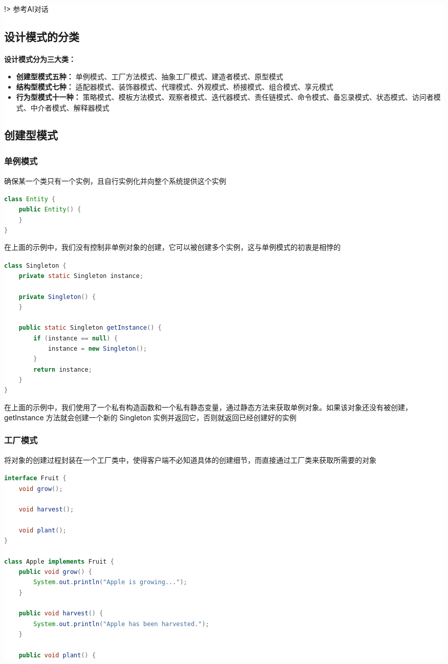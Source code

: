 !> 参考AI对话

## 设计模式的分类

**设计模式分为三大类：**

- **创建型模式五种：** 单例模式、工厂方法模式、抽象工厂模式、建造者模式、原型模式
- **结构型模式七种：** 适配器模式、装饰器模式、代理模式、外观模式、桥接模式、组合模式、享元模式
- **行为型模式十一种：** 策略模式、模板方法模式、观察者模式、迭代器模式、责任链模式、命令模式、备忘录模式、状态模式、访问者模式、中介者模式、解释器模式

## 创建型模式

### 单例模式

确保某一个类只有一个实例，且自行实例化并向整个系统提供这个实例

```java
class Entity {
    public Entity() {
    }
}
```

在上面的示例中，我们没有控制非单例对象的创建，它可以被创建多个实例，这与单例模式的初衷是相悖的

```java
class Singleton {
    private static Singleton instance;

    private Singleton() {
    }

    public static Singleton getInstance() {
        if (instance == null) {
            instance = new Singleton();
        }
        return instance;
    }
}
```

在上面的示例中，我们使用了一个私有构造函数和一个私有静态变量，通过静态方法来获取单例对象。如果该对象还没有被创建，getInstance 方法就会创建一个新的 Singleton 实例并返回它，否则就返回已经创建好的实例

### 工厂模式

将对象的创建过程封装在一个工厂类中，使得客户端不必知道具体的创建细节，而直接通过工厂类来获取所需要的对象

```java
interface Fruit {
    void grow();

    void harvest();

    void plant();
}

class Apple implements Fruit {
    public void grow() {
        System.out.println("Apple is growing...");
    }

    public void harvest() {
        System.out.println("Apple has been harvested.");
    }

    public void plant() {
```